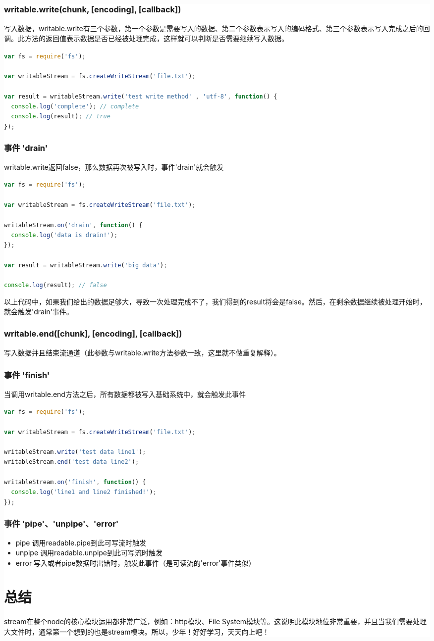 ### writable.write(chunk, [encoding], [callback])
写入数据，writable.write有三个参数，第一个参数是需要写入的数据、第二个参数表示写入的编码格式、第三个参数表示写入完成之后的回调。此方法的返回值表示数据是否已经被处理完成，这样就可以判断是否需要继续写入数据。

```js
var fs = require('fs');

var writableStream = fs.createWriteStream('file.txt');

var result = writableStream.write('test write method' , 'utf-8', function() {
  console.log('complete'); // complete
  console.log(result); // true
});
```

### 事件 'drain'
 writable.write返回false，那么数据再次被写入时，事件'drain'就会触发

```js
var fs = require('fs');

var writableStream = fs.createWriteStream('file.txt');

writableStream.on('drain', function() {
  console.log('data is drain!');
});

var result = writableStream.write('big data');

console.log(result); // false
```

以上代码中，如果我们给出的数据足够大，导致一次处理完成不了，我们得到的result将会是false。然后，在剩余数据继续被处理开始时，就会触发'drain'事件。

### writable.end([chunk], [encoding], [callback])
写入数据并且结束流通道（此参数与writable.write方法参数一致，这里就不做重复解释）。

### 事件 'finish'
当调用writable.end方法之后，所有数据都被写入基础系统中，就会触发此事件

```js
var fs = require('fs');

var writableStream = fs.createWriteStream('file.txt');

writableStream.write('test data line1');
writableStream.end('test data line2');

writableStream.on('finish', function() {
  console.log('line1 and line2 finished!');
});
```

### 事件 'pipe'、'unpipe'、'error'

+ pipe 调用readable.pipe到此可写流时触发
+ unpipe 调用readable.unpipe到此可写流时触发
+ error 写入或者pipe数据时出错时，触发此事件（是可读流的'error'事件类似）

# 总结
stream在整个node的核心模块运用都非常广泛，例如：http模块、File System模块等。这说明此模块地位非常重要，并且当我们需要处理大文件时，通常第一个想到的也是stream模块。所以，少年！好好学习，天天向上吧！
